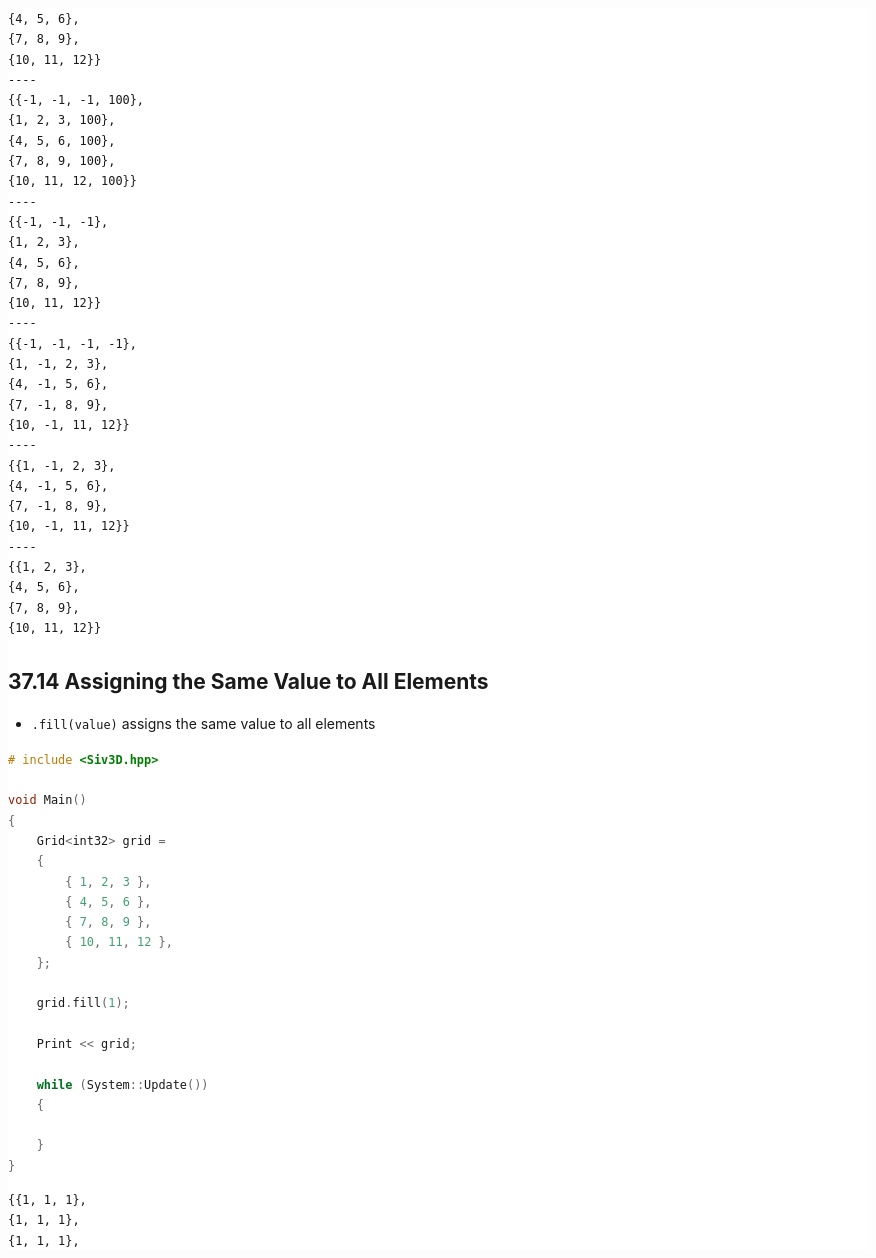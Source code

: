 ```txt title="Output"
{4, 5, 6},
{7, 8, 9},
{10, 11, 12}}
----
{{-1, -1, -1, 100},
{1, 2, 3, 100},
{4, 5, 6, 100},
{7, 8, 9, 100},
{10, 11, 12, 100}}
----
{{-1, -1, -1},
{1, 2, 3},
{4, 5, 6},
{7, 8, 9},
{10, 11, 12}}
----
{{-1, -1, -1, -1},
{1, -1, 2, 3},
{4, -1, 5, 6},
{7, -1, 8, 9},
{10, -1, 11, 12}}
----
{{1, -1, 2, 3},
{4, -1, 5, 6},
{7, -1, 8, 9},
{10, -1, 11, 12}}
----
{{1, 2, 3},
{4, 5, 6},
{7, 8, 9},
{10, 11, 12}}
```


## 37.14 Assigning the Same Value to All Elements
- `.fill(value)` assigns the same value to all elements

```cpp
# include <Siv3D.hpp>

void Main()
{
	Grid<int32> grid =
	{
		{ 1, 2, 3 },
		{ 4, 5, 6 },
		{ 7, 8, 9 },
		{ 10, 11, 12 },
	};

	grid.fill(1);

	Print << grid;

	while (System::Update())
	{

	}
}
```
```txt title="Output"
{{1, 1, 1},
{1, 1, 1},
{1, 1, 1},
```